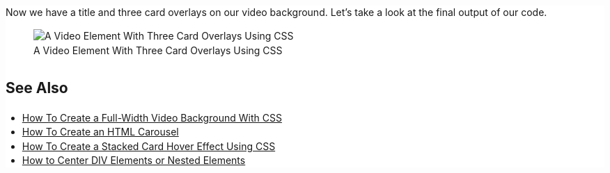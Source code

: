 ```CSS
```

Now we have a title and three card overlays on our video background. Let’s take a look at the final output of our code.

<figure class="wp-block-image size-large"><img loading="lazy" width="1024" height="576" src="https://i2.wp.com/appcode.app/wp-content/uploads/2022/03/A-Video-Element-With-Three-Card-Overlays-Using-CSS.png?resize=1024%2C576&amp;ssl=1" alt="A Video Element With Three Card Overlays Using CSS" class="wp-image-11307" srcset="https://i2.wp.com/appcode.app/wp-content/uploads/2022/03/A-Video-Element-With-Three-Card-Overlays-Using-CSS.png?resize=1024%2C576&amp;ssl=1 1024w, https://i2.wp.com/appcode.app/wp-content/uploads/2022/03/A-Video-Element-With-Three-Card-Overlays-Using-CSS.png?resize=300%2C169&amp;ssl=1 300w, https://i2.wp.com/appcode.app/wp-content/uploads/2022/03/A-Video-Element-With-Three-Card-Overlays-Using-CSS.png?resize=768%2C432&amp;ssl=1 768w, https://i2.wp.com/appcode.app/wp-content/uploads/2022/03/A-Video-Element-With-Three-Card-Overlays-Using-CSS.png?resize=1536%2C864&amp;ssl=1 1536w, https://i2.wp.com/appcode.app/wp-content/uploads/2022/03/A-Video-Element-With-Three-Card-Overlays-Using-CSS.png?w=1920&amp;ssl=1 1920w" sizes="(max-width: 1024px) 100vw, 1024px" data-recalc-dims="1">
  <figcaption>A Video Element With Three Card Overlays Using CSS</figcaption>
</figure>

## See Also

-   [How To Create a Full-Width Video Background With CSS](https://appcode.app/how-to-create-a-full-width-video-background-with-css/)
-   [How To Create an HTML Carousel](https://appcode.app/how-to-create-an-html-carousel/)
-   [How To Create a Stacked Card Hover Effect Using CSS](https://appcode.app/how-to-create-a-stacked-card-hover-effect-using-css/)
-   [How to Center DIV Elements or Nested Elements](https://appcode.app/how-to-center-div-elements-or-nested-elements/)
